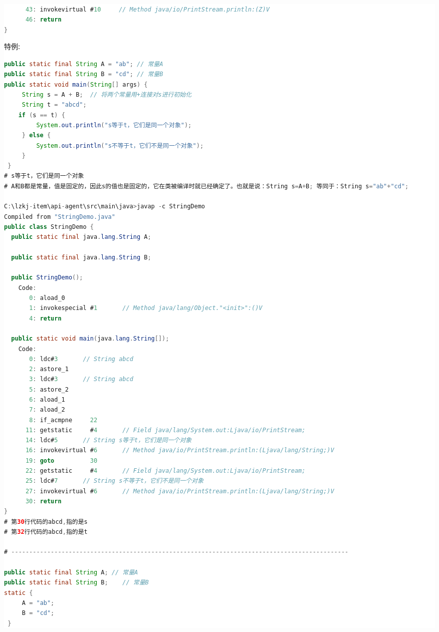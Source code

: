 ```java
      43: invokevirtual #10     // Method java/io/PrintStream.println:(Z)V        
      46: return      
}
```

特例:

```java
public static final String A = "ab"; // 常量A
public static final String B = "cd"; // 常量B
public static void main(String[] args) {
     String s = A + B;  // 将两个常量用+连接对s进行初始化 
     String t = "abcd";   
    if (s == t) {   
         System.out.println("s等于t，它们是同一个对象");   
     } else {   
         System.out.println("s不等于t，它们不是同一个对象");   
     }   
 } 
# s等于t，它们是同一个对象
# A和B都是常量，值是固定的，因此s的值也是固定的，它在类被编译时就已经确定了。也就是说：String s=A+B; 等同于：String s="ab"+"cd";

C:\lzkj-item\api-agent\src\main\java>javap -c StringDemo   
Compiled from "StringDemo.java"      
public class StringDemo { 
  public static final java.lang.String A;       
    
  public static final java.lang.String B;       
    
  public StringDemo();    
    Code:      
       0: aload_0         
       1: invokespecial #1       // Method java/lang/Object."<init>":()V         
       4: return          
    
  public static void main(java.lang.String[]);  
    Code:      
       0: ldc#3       // String abcd 
       2: astore_1        
       3: ldc#3       // String abcd 
       5: astore_2        
       6: aload_1         
       7: aload_2         
       8: if_acmpne     22
      11: getstatic     #4       // Field java/lang/System.out:Ljava/io/PrintStream;        
      14: ldc#5       // String s等于t，它们是同一个对象   
      16: invokevirtual #6       // Method java/io/PrintStream.println:(Ljava/lang/String;)V
      19: goto          30
      22: getstatic     #4       // Field java/lang/System.out:Ljava/io/PrintStream;        
      25: ldc#7       // String s不等于t，它们不是同一个对象 
      27: invokevirtual #6       // Method java/io/PrintStream.println:(Ljava/lang/String;)V
      30: return          
}
# 第30行代码的abcd,指的是s
# 第32行代码的abcd,指的是t

# ----------------------------------------------------------------------------------------------

public static final String A; // 常量A
public static final String B;    // 常量B
static {   
     A = "ab";   
     B = "cd";   
 }   
```